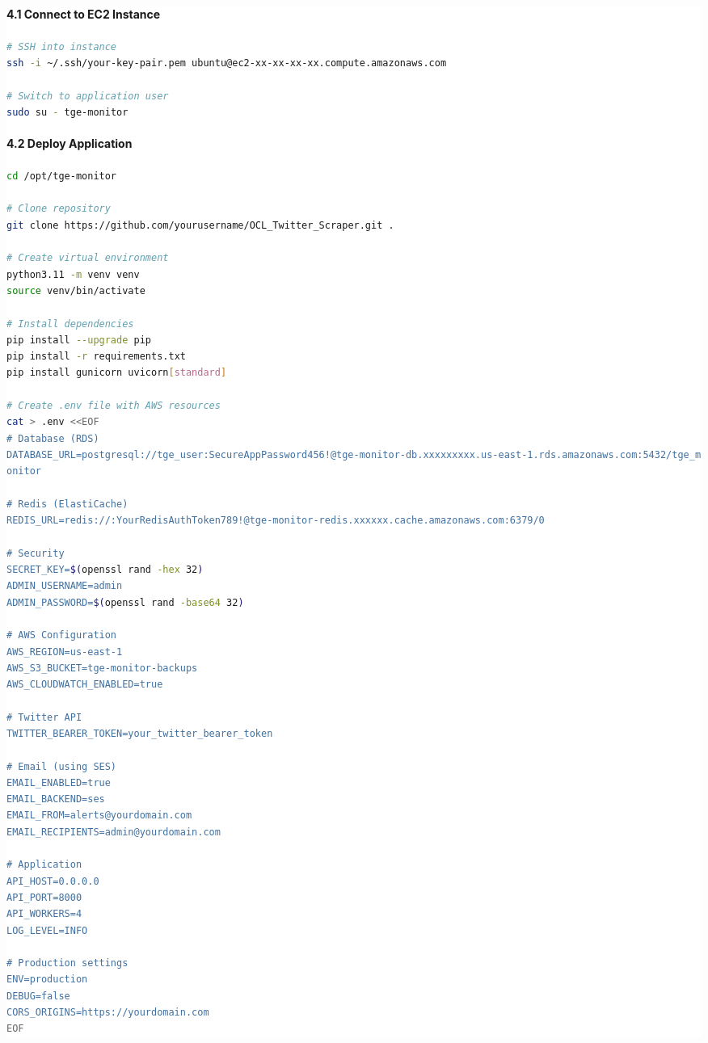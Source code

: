 #### 4.1 Connect to EC2 Instance
```bash
# SSH into instance
ssh -i ~/.ssh/your-key-pair.pem ubuntu@ec2-xx-xx-xx-xx.compute.amazonaws.com

# Switch to application user
sudo su - tge-monitor
```

#### 4.2 Deploy Application
```bash
cd /opt/tge-monitor

# Clone repository
git clone https://github.com/yourusername/OCL_Twitter_Scraper.git .

# Create virtual environment
python3.11 -m venv venv
source venv/bin/activate

# Install dependencies
pip install --upgrade pip
pip install -r requirements.txt
pip install gunicorn uvicorn[standard]

# Create .env file with AWS resources
cat > .env <<EOF
# Database (RDS)
DATABASE_URL=postgresql://tge_user:SecureAppPassword456!@tge-monitor-db.xxxxxxxxx.us-east-1.rds.amazonaws.com:5432/tge_monitor

# Redis (ElastiCache)
REDIS_URL=redis://:YourRedisAuthToken789!@tge-monitor-redis.xxxxxx.cache.amazonaws.com:6379/0

# Security
SECRET_KEY=$(openssl rand -hex 32)
ADMIN_USERNAME=admin
ADMIN_PASSWORD=$(openssl rand -base64 32)

# AWS Configuration
AWS_REGION=us-east-1
AWS_S3_BUCKET=tge-monitor-backups
AWS_CLOUDWATCH_ENABLED=true

# Twitter API
TWITTER_BEARER_TOKEN=your_twitter_bearer_token

# Email (using SES)
EMAIL_ENABLED=true
EMAIL_BACKEND=ses
EMAIL_FROM=alerts@yourdomain.com
EMAIL_RECIPIENTS=admin@yourdomain.com

# Application
API_HOST=0.0.0.0
API_PORT=8000
API_WORKERS=4
LOG_LEVEL=INFO

# Production settings
ENV=production
DEBUG=false
CORS_ORIGINS=https://yourdomain.com
EOF
```